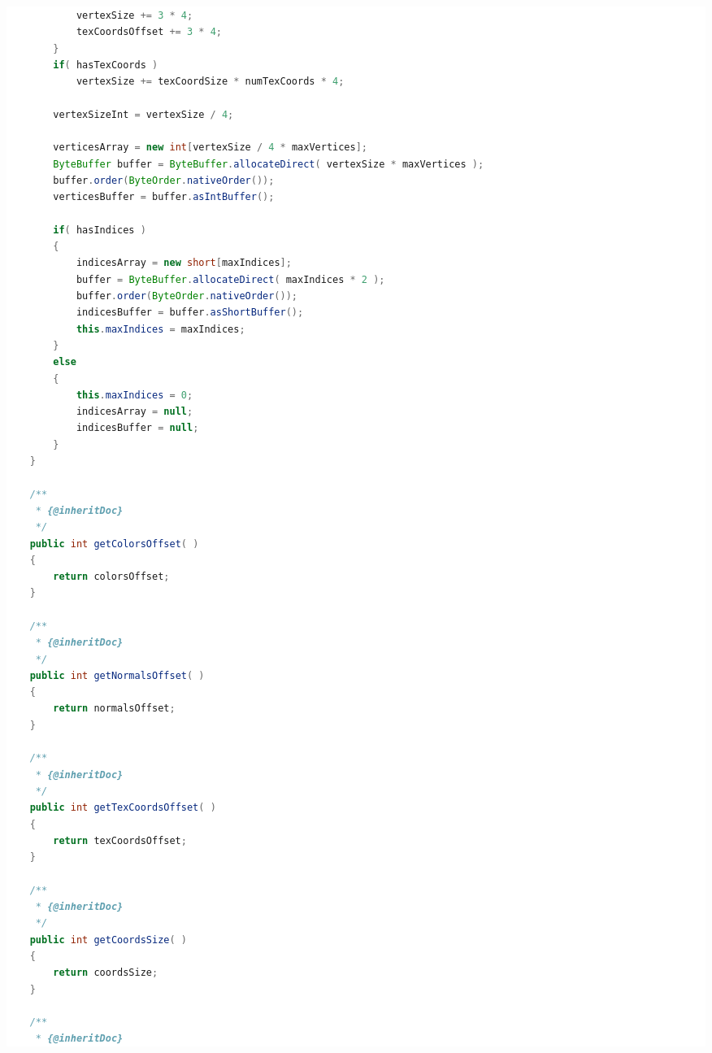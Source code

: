```java
			vertexSize += 3 * 4;
			texCoordsOffset += 3 * 4;
		}
		if( hasTexCoords )
			vertexSize += texCoordSize * numTexCoords * 4;
		
		vertexSizeInt = vertexSize / 4;		
		
		verticesArray = new int[vertexSize / 4 * maxVertices];
		ByteBuffer buffer = ByteBuffer.allocateDirect( vertexSize * maxVertices );
		buffer.order(ByteOrder.nativeOrder());
		verticesBuffer = buffer.asIntBuffer();	
		
		if( hasIndices )
		{
			indicesArray = new short[maxIndices];
			buffer = ByteBuffer.allocateDirect( maxIndices * 2 );
			buffer.order(ByteOrder.nativeOrder());
			indicesBuffer = buffer.asShortBuffer();
			this.maxIndices = maxIndices;
		}
		else
		{
			this.maxIndices = 0;
			indicesArray = null;
			indicesBuffer = null;
		}
	}		
	
	/**
	 * {@inheritDoc}
	 */
	public int getColorsOffset( )
	{
		return colorsOffset;
	}
	
	/**
	 * {@inheritDoc}
	 */
	public int getNormalsOffset( )
	{
		return normalsOffset;
	}
	
	/**
	 * {@inheritDoc}
	 */
	public int getTexCoordsOffset( )
	{
		return texCoordsOffset;
	}
	
	/**
	 * {@inheritDoc}
	 */
	public int getCoordsSize( )
	{
		return coordsSize;
	}
	
	/**
	 * {@inheritDoc}
```
